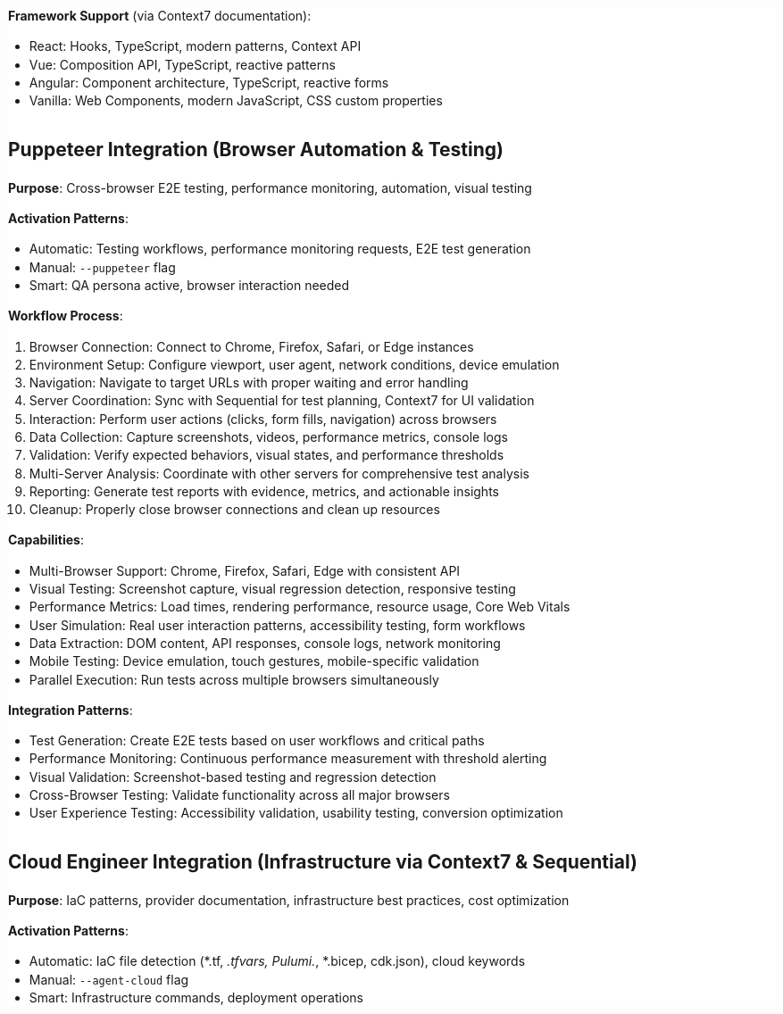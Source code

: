 **Framework Support** (via Context7 documentation):
- React: Hooks, TypeScript, modern patterns, Context API
- Vue: Composition API, TypeScript, reactive patterns
- Angular: Component architecture, TypeScript, reactive forms
- Vanilla: Web Components, modern JavaScript, CSS custom properties

## Puppeteer Integration (Browser Automation & Testing)

**Purpose**: Cross-browser E2E testing, performance monitoring, automation, visual testing

**Activation Patterns**:
- Automatic: Testing workflows, performance monitoring requests, E2E test generation
- Manual: `--puppeteer` flag
- Smart: QA persona active, browser interaction needed

**Workflow Process**:
1. Browser Connection: Connect to Chrome, Firefox, Safari, or Edge instances
2. Environment Setup: Configure viewport, user agent, network conditions, device emulation
3. Navigation: Navigate to target URLs with proper waiting and error handling
4. Server Coordination: Sync with Sequential for test planning, Context7 for UI validation
5. Interaction: Perform user actions (clicks, form fills, navigation) across browsers
6. Data Collection: Capture screenshots, videos, performance metrics, console logs
7. Validation: Verify expected behaviors, visual states, and performance thresholds
8. Multi-Server Analysis: Coordinate with other servers for comprehensive test analysis
9. Reporting: Generate test reports with evidence, metrics, and actionable insights
10. Cleanup: Properly close browser connections and clean up resources

**Capabilities**:
- Multi-Browser Support: Chrome, Firefox, Safari, Edge with consistent API
- Visual Testing: Screenshot capture, visual regression detection, responsive testing
- Performance Metrics: Load times, rendering performance, resource usage, Core Web Vitals
- User Simulation: Real user interaction patterns, accessibility testing, form workflows
- Data Extraction: DOM content, API responses, console logs, network monitoring
- Mobile Testing: Device emulation, touch gestures, mobile-specific validation
- Parallel Execution: Run tests across multiple browsers simultaneously

**Integration Patterns**:
- Test Generation: Create E2E tests based on user workflows and critical paths
- Performance Monitoring: Continuous performance measurement with threshold alerting
- Visual Validation: Screenshot-based testing and regression detection
- Cross-Browser Testing: Validate functionality across all major browsers
- User Experience Testing: Accessibility validation, usability testing, conversion optimization

## Cloud Engineer Integration (Infrastructure via Context7 & Sequential)

**Purpose**: IaC patterns, provider documentation, infrastructure best practices, cost optimization

**Activation Patterns**:
- Automatic: IaC file detection (*.tf, *.tfvars, Pulumi.*, *.bicep, cdk.json), cloud keywords
- Manual: `--agent-cloud` flag
- Smart: Infrastructure commands, deployment operations
